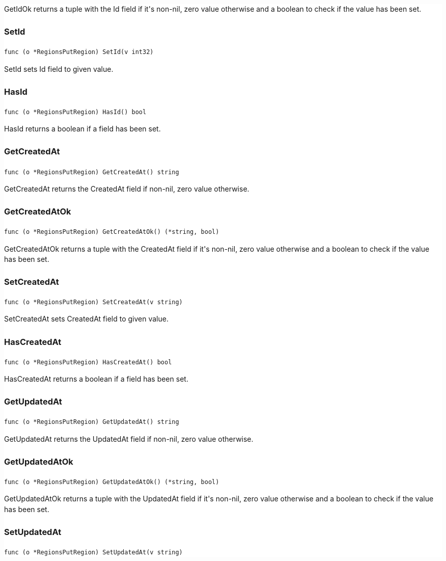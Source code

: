 GetIdOk returns a tuple with the Id field if it's non-nil, zero value otherwise
and a boolean to check if the value has been set.

### SetId

`func (o *RegionsPutRegion) SetId(v int32)`

SetId sets Id field to given value.

### HasId

`func (o *RegionsPutRegion) HasId() bool`

HasId returns a boolean if a field has been set.

### GetCreatedAt

`func (o *RegionsPutRegion) GetCreatedAt() string`

GetCreatedAt returns the CreatedAt field if non-nil, zero value otherwise.

### GetCreatedAtOk

`func (o *RegionsPutRegion) GetCreatedAtOk() (*string, bool)`

GetCreatedAtOk returns a tuple with the CreatedAt field if it's non-nil, zero value otherwise
and a boolean to check if the value has been set.

### SetCreatedAt

`func (o *RegionsPutRegion) SetCreatedAt(v string)`

SetCreatedAt sets CreatedAt field to given value.

### HasCreatedAt

`func (o *RegionsPutRegion) HasCreatedAt() bool`

HasCreatedAt returns a boolean if a field has been set.

### GetUpdatedAt

`func (o *RegionsPutRegion) GetUpdatedAt() string`

GetUpdatedAt returns the UpdatedAt field if non-nil, zero value otherwise.

### GetUpdatedAtOk

`func (o *RegionsPutRegion) GetUpdatedAtOk() (*string, bool)`

GetUpdatedAtOk returns a tuple with the UpdatedAt field if it's non-nil, zero value otherwise
and a boolean to check if the value has been set.

### SetUpdatedAt

`func (o *RegionsPutRegion) SetUpdatedAt(v string)`
